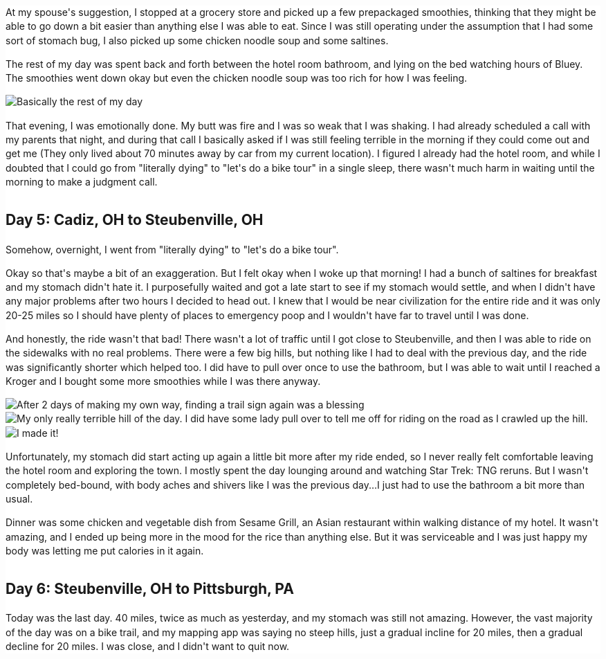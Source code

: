 At my spouse's suggestion, I stopped at a grocery store and picked up a few prepackaged smoothies, thinking that they might be able to go down a bit easier than anything else I was able to eat.  Since I was still operating under the assumption that I had some sort of stomach bug, I also picked up some chicken noodle soup and some saltines.

The rest of my day was spent back and forth between the hotel room bathroom, and lying on the bed watching hours of Bluey.  The smoothies went down okay but even the chicken noodle soup was too rich for how I was feeling.

![Basically the rest of my day](day-4/PXL_20230524_210133214.jpg)

That evening, I was emotionally done.  My butt was fire and I was so weak that I was shaking.  I had already scheduled a call with my parents that night, and during that call I basically asked if I was still feeling terrible in the morning if they could come out and get me (They only lived about 70 minutes away by car from my current location).  I figured I already had the hotel room, and while I doubted that I could go from "literally dying" to "let's do a bike tour" in a single sleep, there wasn't much harm in waiting until the morning to make a judgment call.

## Day 5: Cadiz, OH to Steubenville, OH

Somehow, overnight, I went from "literally dying" to "let's do a bike tour".

Okay so that's maybe a bit of an exaggeration.  But I felt okay when I woke up that morning!  I had a bunch of saltines for breakfast and my stomach didn't hate it.  I purposefully waited and got a late start to see if my stomach would settle, and when I didn't have any major problems after two hours I decided to head out.  I knew that I would be near civilization for the entire ride and it was only 20-25 miles so I should have plenty of places to emergency poop and I wouldn't have far to travel until I was done.

And honestly, the ride wasn't that bad!  There wasn't a lot of traffic until I got close to Steubenville, and then I was able to ride on the sidewalks with no real problems.  There were a few big hills, but nothing like I had to deal with the previous day, and the ride was significantly shorter which helped too.  I did have to pull over once to use the bathroom, but I was able to wait until I reached a Kroger and I bought some more smoothies while I was there anyway.


![After 2 days of making my own way, finding a trail sign again was a blessing](day-5/PXL_20230525_135540866.MP.jpg) ![My only really terrible hill of the day.  I did have some lady pull over to tell me off for riding on the road as I crawled up the hill.](day-5/PXL_20230525_152014994.jpg) ![I made it!](day-5/PXL_20230525_155835384.jpg)

Unfortunately, my stomach did start acting up again a little bit more after my ride ended, so I never really felt comfortable leaving the hotel room and exploring the town.  I mostly spent the day lounging around and watching Star Trek: TNG reruns.  But I wasn't completely bed-bound, with body aches and shivers like I was the previous day...I just had to use the bathroom a bit more than usual.

Dinner was some chicken and vegetable dish from Sesame Grill, an Asian restaurant within walking distance of my hotel.  It wasn't amazing, and I ended up being more in the mood for the rice than anything else. But it was serviceable and I was just happy my body was letting me put calories in it again.

## Day 6: Steubenville, OH to Pittsburgh, PA

Today was the last day.  40 miles, twice as much as yesterday, and my stomach was still not amazing.  However, the vast majority of the day was on a bike trail, and my mapping app was saying no steep hills, just a gradual incline for 20 miles, then a gradual decline for 20 miles.  I was close, and I didn't want to quit now.
